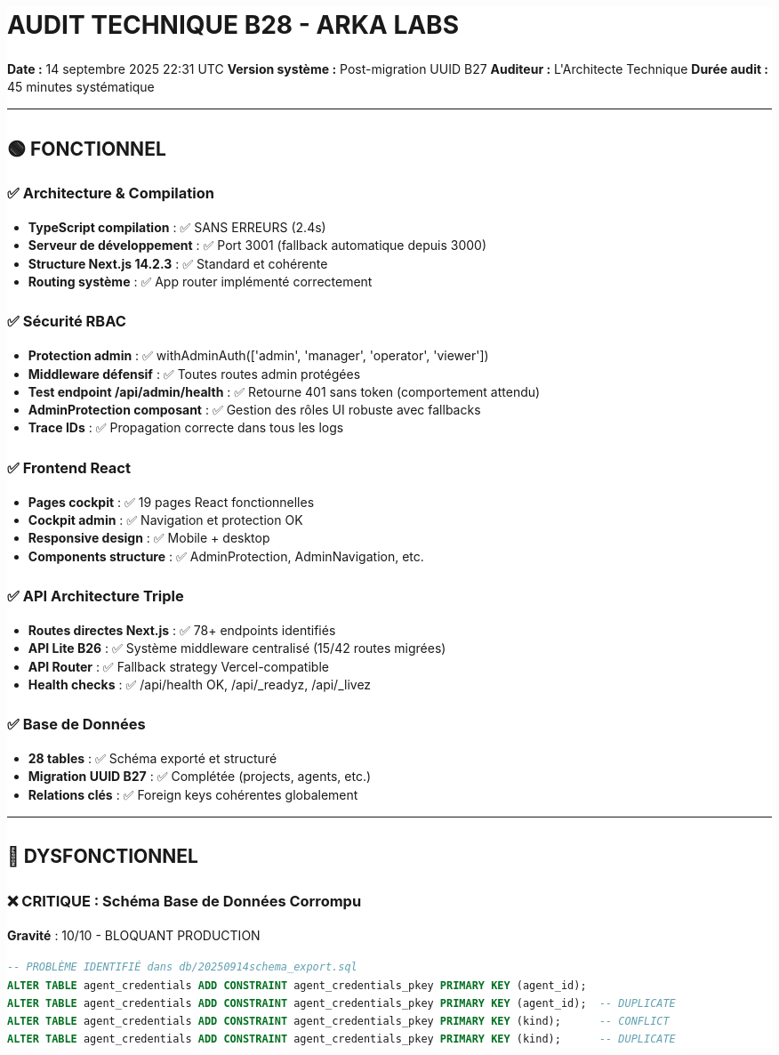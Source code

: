 # AUDIT TECHNIQUE B28 - ARKA LABS
**Date :** 14 septembre 2025 22:31 UTC
**Version système :** Post-migration UUID B27
**Auditeur :** L'Architecte Technique
**Durée audit :** 45 minutes systématique

---

## 🟢 FONCTIONNEL

### ✅ Architecture & Compilation
- **TypeScript compilation** : ✅ SANS ERREURS (2.4s)
- **Serveur de développement** : ✅ Port 3001 (fallback automatique depuis 3000)
- **Structure Next.js 14.2.3** : ✅ Standard et cohérente
- **Routing système** : ✅ App router implémenté correctement

### ✅ Sécurité RBAC
- **Protection admin** : ✅ withAdminAuth(['admin', 'manager', 'operator', 'viewer'])
- **Middleware défensif** : ✅ Toutes routes admin protégées
- **Test endpoint /api/admin/health** : ✅ Retourne 401 sans token (comportement attendu)
- **AdminProtection composant** : ✅ Gestion des rôles UI robuste avec fallbacks
- **Trace IDs** : ✅ Propagation correcte dans tous les logs

### ✅ Frontend React
- **Pages cockpit** : ✅ 19 pages React fonctionnelles
- **Cockpit admin** : ✅ Navigation et protection OK
- **Responsive design** : ✅ Mobile + desktop
- **Components structure** : ✅ AdminProtection, AdminNavigation, etc.

### ✅ API Architecture Triple
- **Routes directes Next.js** : ✅ 78+ endpoints identifiés
- **API Lite B26** : ✅ Système middleware centralisé (15/42 routes migrées)
- **API Router** : ✅ Fallback strategy Vercel-compatible
- **Health checks** : ✅ /api/health OK, /api/_readyz, /api/_livez

### ✅ Base de Données
- **28 tables** : ✅ Schéma exporté et structuré
- **Migration UUID B27** : ✅ Complétée (projects, agents, etc.)
- **Relations clés** : ✅ Foreign keys cohérentes globalement

---

## 🔴 DYSFONCTIONNEL

### ❌ CRITIQUE : Schéma Base de Données Corrompu
**Gravité** : 10/10 - BLOQUANT PRODUCTION

```sql
-- PROBLÈME IDENTIFIÉ dans db/20250914schema_export.sql
ALTER TABLE agent_credentials ADD CONSTRAINT agent_credentials_pkey PRIMARY KEY (agent_id);
ALTER TABLE agent_credentials ADD CONSTRAINT agent_credentials_pkey PRIMARY KEY (agent_id);  -- DUPLICATE
ALTER TABLE agent_credentials ADD CONSTRAINT agent_credentials_pkey PRIMARY KEY (kind);      -- CONFLICT
ALTER TABLE agent_credentials ADD CONSTRAINT agent_credentials_pkey PRIMARY KEY (kind);      -- DUPLICATE
```
